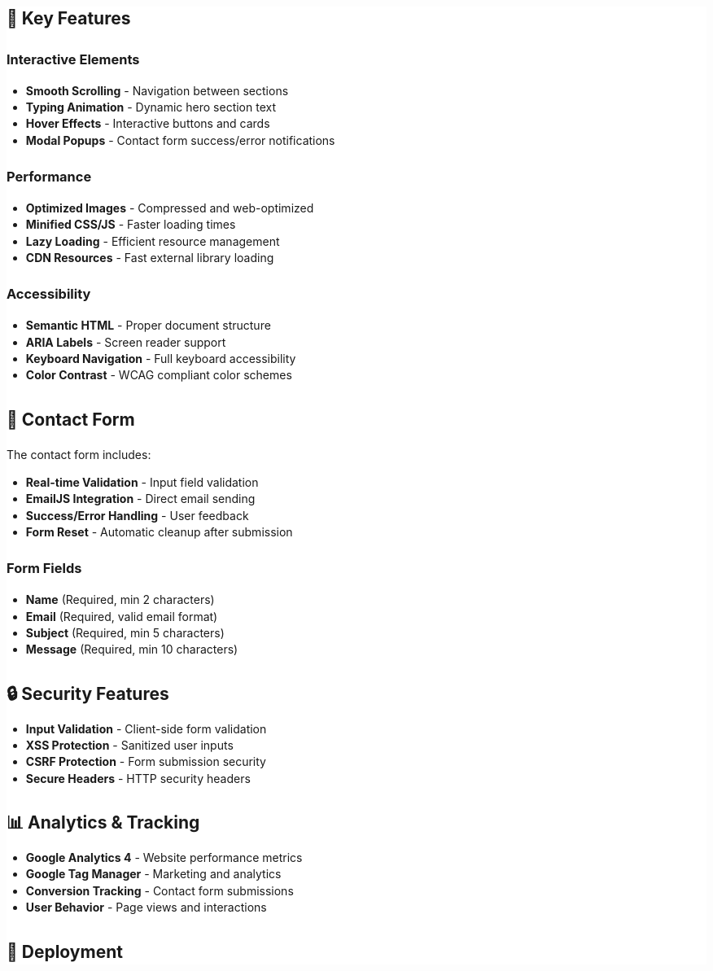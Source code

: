 ## 🌟 Key Features

### Interactive Elements
- **Smooth Scrolling** - Navigation between sections
- **Typing Animation** - Dynamic hero section text
- **Hover Effects** - Interactive buttons and cards
- **Modal Popups** - Contact form success/error notifications

### Performance
- **Optimized Images** - Compressed and web-optimized
- **Minified CSS/JS** - Faster loading times
- **Lazy Loading** - Efficient resource management
- **CDN Resources** - Fast external library loading

### Accessibility
- **Semantic HTML** - Proper document structure
- **ARIA Labels** - Screen reader support
- **Keyboard Navigation** - Full keyboard accessibility
- **Color Contrast** - WCAG compliant color schemes

## 📧 Contact Form

The contact form includes:
- **Real-time Validation** - Input field validation
- **EmailJS Integration** - Direct email sending
- **Success/Error Handling** - User feedback
- **Form Reset** - Automatic cleanup after submission

### Form Fields
- **Name** (Required, min 2 characters)
- **Email** (Required, valid email format)
- **Subject** (Required, min 5 characters)
- **Message** (Required, min 10 characters)

## 🔒 Security Features

- **Input Validation** - Client-side form validation
- **XSS Protection** - Sanitized user inputs
- **CSRF Protection** - Form submission security
- **Secure Headers** - HTTP security headers

## 📊 Analytics & Tracking

- **Google Analytics 4** - Website performance metrics
- **Google Tag Manager** - Marketing and analytics
- **Conversion Tracking** - Contact form submissions
- **User Behavior** - Page views and interactions

## 🚀 Deployment
